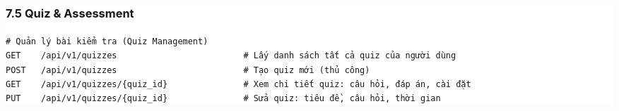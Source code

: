 ### 7.5 Quiz & Assessment 

```
# Quản lý bài kiểm tra (Quiz Management)
GET    /api/v1/quizzes                         # Lấy danh sách tất cả quiz của người dùng
POST   /api/v1/quizzes                         # Tạo quiz mới (thủ công)
GET    /api/v1/quizzes/{quiz_id}               # Xem chi tiết quiz: câu hỏi, đáp án, cài đặt
PUT    /api/v1/quizzes/{quiz_id}               # Sửa quiz: tiêu đề, câu hỏi, thời gian
